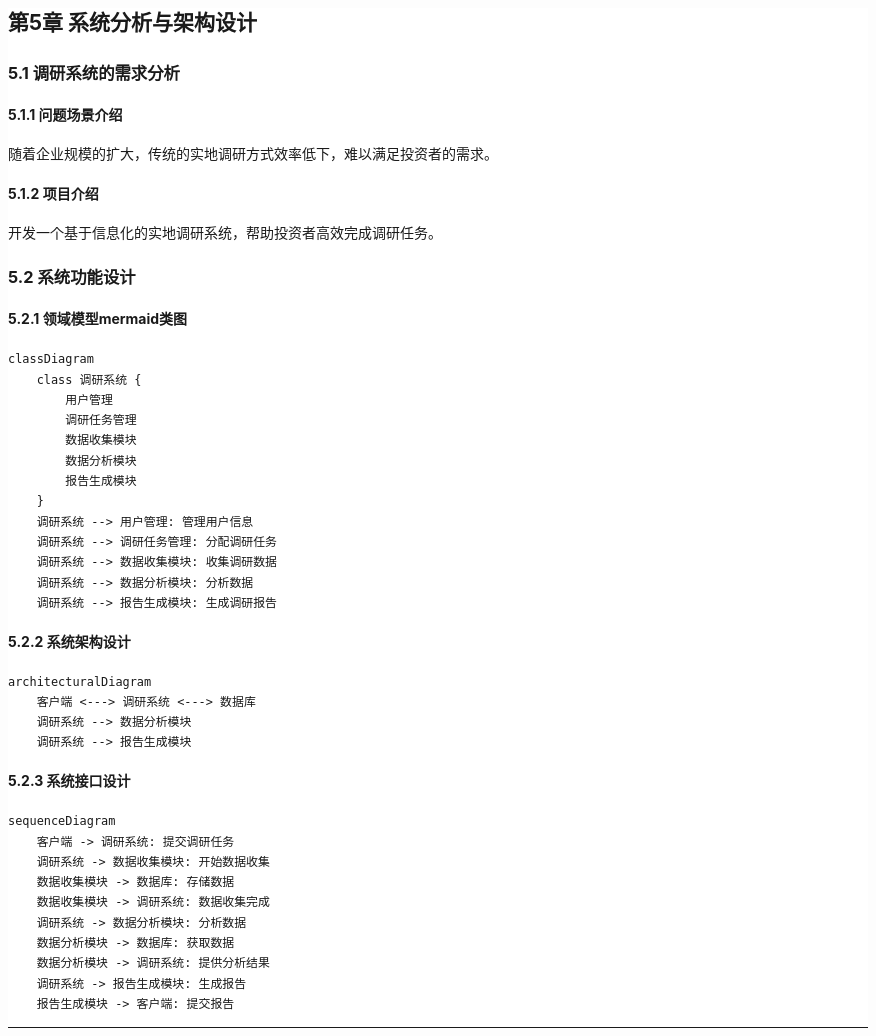 ## 第5章 系统分析与架构设计

### 5.1 调研系统的需求分析

#### 5.1.1 问题场景介绍
随着企业规模的扩大，传统的实地调研方式效率低下，难以满足投资者的需求。

#### 5.1.2 项目介绍
开发一个基于信息化的实地调研系统，帮助投资者高效完成调研任务。

### 5.2 系统功能设计

#### 5.2.1 领域模型mermaid类图
```mermaid
classDiagram
    class 调研系统 {
        用户管理
        调研任务管理
        数据收集模块
        数据分析模块
        报告生成模块
    }
    调研系统 --> 用户管理: 管理用户信息
    调研系统 --> 调研任务管理: 分配调研任务
    调研系统 --> 数据收集模块: 收集调研数据
    调研系统 --> 数据分析模块: 分析数据
    调研系统 --> 报告生成模块: 生成调研报告
```

#### 5.2.2 系统架构设计
```mermaid
architecturalDiagram
    客户端 <---> 调研系统 <---> 数据库
    调研系统 --> 数据分析模块
    调研系统 --> 报告生成模块
```

#### 5.2.3 系统接口设计
```mermaid
sequenceDiagram
    客户端 -> 调研系统: 提交调研任务
    调研系统 -> 数据收集模块: 开始数据收集
    数据收集模块 -> 数据库: 存储数据
    数据收集模块 -> 调研系统: 数据收集完成
    调研系统 -> 数据分析模块: 分析数据
    数据分析模块 -> 数据库: 获取数据
    数据分析模块 -> 调研系统: 提供分析结果
    调研系统 -> 报告生成模块: 生成报告
    报告生成模块 -> 客户端: 提交报告
```

---